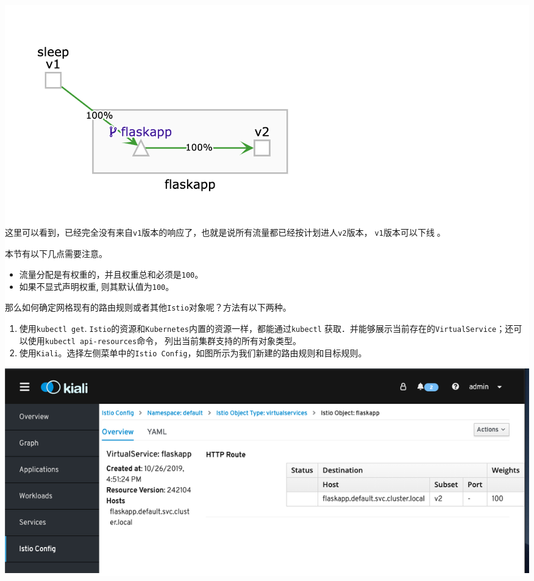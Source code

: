 ![Alt Image Text](../images/bok/9_7.png "Body image") 

这里可以看到，已经完全没有来自`v1`版本的响应了，也就是说所有流量都已经按计划进人`v2`版本， `v1`版本可以下线 。

本节有以下几点需要注意。 

* 流量分配是有权重的，并且权重总和必须是`100`。 
* 如果不显式声明权重, 则其默认值为`100`。  

那么如何确定网格现有的路由规则或者其他`Istio`对象呢？方法有以下两种。

1. 使用`kubectl get`. `Istio`的资源和`Kubernetes`内置的资源一样，都能通过`kubectl` 获取．并能够展示当前存在的`VirtualService`；还可以使用`kubectl api-resources`命令， 列出当前集群支持的所有对象类型。 
2. 使用`Kiali`。选择左侧菜单中的`Istio Config`，如图所示为我们新建的路由规则和目标规则。 

![Alt Image Text](../images/bok/9_8.png "Body image") 




